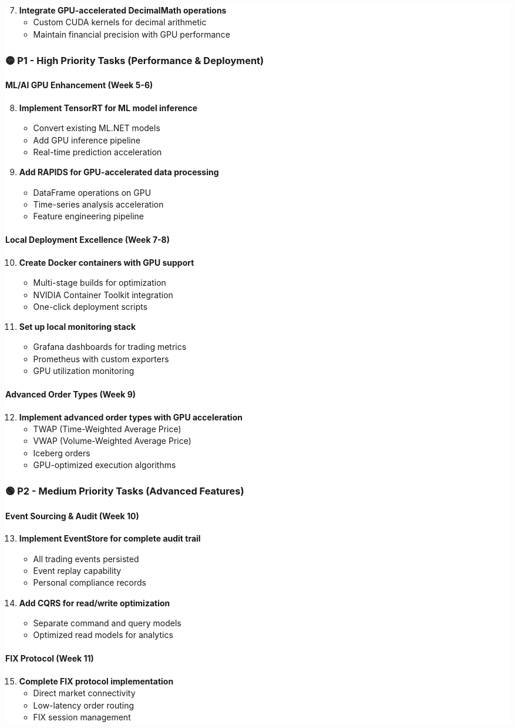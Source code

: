 7. **Integrate GPU-accelerated DecimalMath operations**
   - Custom CUDA kernels for decimal arithmetic
   - Maintain financial precision with GPU performance

### 🟡 P1 - High Priority Tasks (Performance & Deployment)

#### ML/AI GPU Enhancement (Week 5-6)
8. **Implement TensorRT for ML model inference**
   - Convert existing ML.NET models
   - Add GPU inference pipeline
   - Real-time prediction acceleration

9. **Add RAPIDS for GPU-accelerated data processing**
   - DataFrame operations on GPU
   - Time-series analysis acceleration
   - Feature engineering pipeline

#### Local Deployment Excellence (Week 7-8)
10. **Create Docker containers with GPU support**
    - Multi-stage builds for optimization
    - NVIDIA Container Toolkit integration
    - One-click deployment scripts

11. **Set up local monitoring stack**
    - Grafana dashboards for trading metrics
    - Prometheus with custom exporters
    - GPU utilization monitoring

#### Advanced Order Types (Week 9)
12. **Implement advanced order types with GPU acceleration**
    - TWAP (Time-Weighted Average Price)
    - VWAP (Volume-Weighted Average Price)  
    - Iceberg orders
    - GPU-optimized execution algorithms

### 🟢 P2 - Medium Priority Tasks (Advanced Features)

#### Event Sourcing & Audit (Week 10)
13. **Implement EventStore for complete audit trail**
    - All trading events persisted
    - Event replay capability
    - Personal compliance records

14. **Add CQRS for read/write optimization**
    - Separate command and query models
    - Optimized read models for analytics

#### FIX Protocol (Week 11)
15. **Complete FIX protocol implementation**
    - Direct market connectivity
    - Low-latency order routing
    - FIX session management

